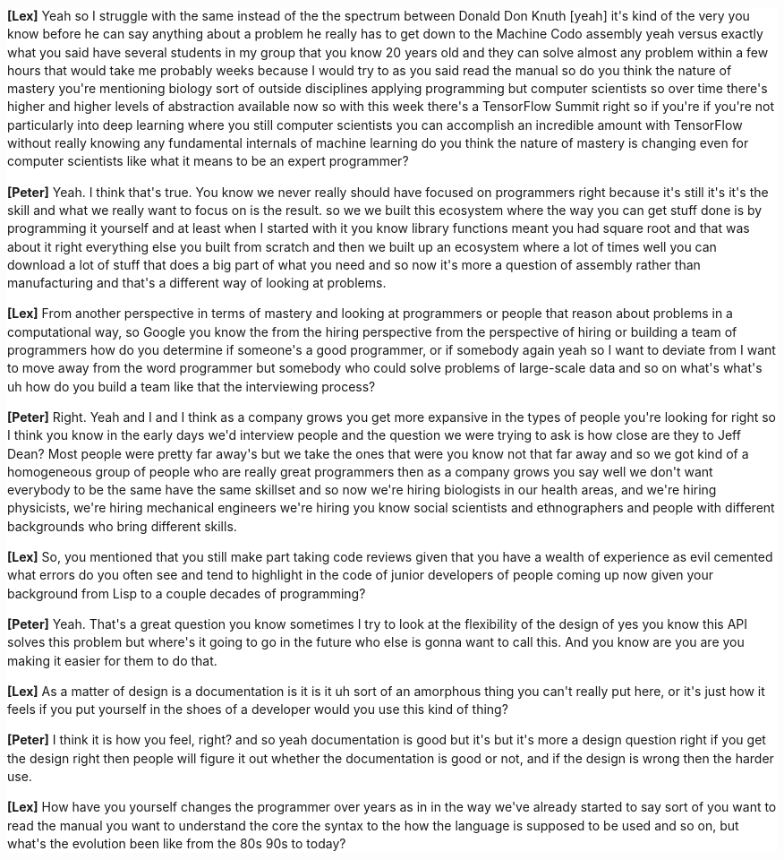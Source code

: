 **[Lex]** Yeah so I struggle with the same instead of the the  spectrum between Donald Don Knuth [yeah] it's kind of the very you know before he can say anything about a problem he really has to get down to the Machine Codo assembly yeah versus exactly what you said have several students in my group that you know 20 years old and they can solve almost any problem within a few hours that would take me probably weeks because I would try to as you said read the manual so do you think the nature of mastery you're mentioning biology sort of outside disciplines applying programming but computer scientists so over time there's higher and higher levels of abstraction available now so with this week there's a TensorFlow Summit right so if you're if you're not particularly into deep learning where you still computer scientists you can accomplish an incredible amount with TensorFlow without really knowing any fundamental internals of machine learning do you think the nature of mastery is changing even for computer scientists like what it means to be an expert programmer?

**[Peter]** Yeah. I think that's true. You know we never really should have focused on programmers right because it's still it's it's the skill and what we really want to focus on is the result. so we we built this ecosystem where the way you can get stuff done is by programming it yourself and at least when I started with it you know library functions meant you had square root and that was about it right everything else you built from scratch and then we built up an ecosystem where a lot of times well you can download a lot of stuff that does a big part of what you need and so now it's more a question of assembly rather than manufacturing and that's a different way of looking at problems.

**[Lex]** From another perspective in terms of mastery and looking at programmers or people that reason about problems in a computational way, so Google you know the from the hiring perspective from the perspective of hiring or building a team of programmers how do you determine if someone's a good programmer, or if somebody again yeah so I want to deviate from I want to move away from the word  programmer but somebody who could solve problems of large-scale data and so on what's what's uh how do you build a team like that the interviewing process?

**[Peter]** Right. Yeah and I and I think as a company grows you get more expansive in the types of people you're looking for right so I think you know in the early days we'd interview people and the question we were trying to ask is how close are they to Jeff Dean? Most people were pretty far away's but we take the ones that were you know not that far away and so we got kind of a homogeneous group of people who are really great programmers then as a company grows you say well we don't want everybody to be the same have the same skillset and so now we're hiring biologists in our health areas, and we're hiring physicists, we're hiring mechanical engineers we're hiring you know social scientists and ethnographers and people with different backgrounds who bring different skills.

**[Lex]** So, you mentioned that you still make part taking code reviews given that you have a wealth of experience as evil cemented what errors do you often see and tend to highlight in the code of junior developers of people coming up now given your background from Lisp to a couple decades of programming?

**[Peter]** Yeah. That's a great question you know sometimes I try to look at the flexibility of the design of yes you know this API solves this problem but where's it going to go in the future who else is gonna want to call this. And you know are you are you making it easier for them to do that.

**[Lex]** As a matter of design is a documentation is it is it uh sort of an amorphous thing you can't really put here, or it's just how it feels if you put yourself in the shoes of a developer would you use this kind of thing?

**[Peter]** I think it is how you feel, right? and so yeah documentation is good but it's but it's more a design question right if you get the design right then people will figure it out whether the documentation is good or not, and if the design is wrong then the harder use.

**[Lex]** How have you yourself changes the programmer over years as in in the way we've already started to say sort of you want to read the manual you want to understand the core the syntax to the how the language is supposed to be used and so on, but what's the evolution been like from the 80s 90s to today?
